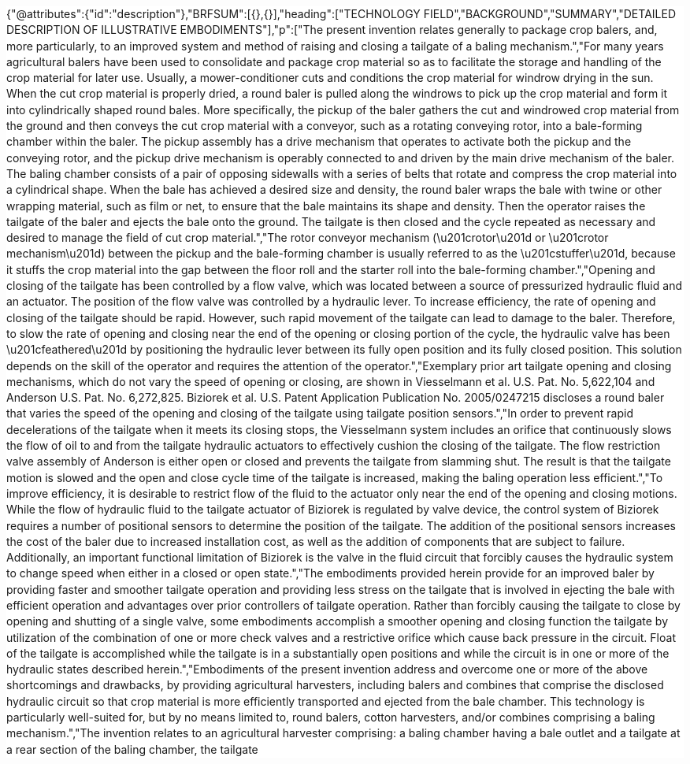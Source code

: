 {"@attributes":{"id":"description"},"BRFSUM":[{},{}],"heading":["TECHNOLOGY FIELD","BACKGROUND","SUMMARY","DETAILED DESCRIPTION OF ILLUSTRATIVE EMBODIMENTS"],"p":["The present invention relates generally to package crop balers, and, more particularly, to an improved system and method of raising and closing a tailgate of a baling mechanism.","For many years agricultural balers have been used to consolidate and package crop material so as to facilitate the storage and handling of the crop material for later use. Usually, a mower-conditioner cuts and conditions the crop material for windrow drying in the sun. When the cut crop material is properly dried, a round baler is pulled along the windrows to pick up the crop material and form it into cylindrically shaped round bales. More specifically, the pickup of the baler gathers the cut and windrowed crop material from the ground and then conveys the cut crop material with a conveyor, such as a rotating conveying rotor, into a bale-forming chamber within the baler. The pickup assembly has a drive mechanism that operates to activate both the pickup and the conveying rotor, and the pickup drive mechanism is operably connected to and driven by the main drive mechanism of the baler. The baling chamber consists of a pair of opposing sidewalls with a series of belts that rotate and compress the crop material into a cylindrical shape. When the bale has achieved a desired size and density, the round baler wraps the bale with twine or other wrapping material, such as film or net, to ensure that the bale maintains its shape and density. Then the operator raises the tailgate of the baler and ejects the bale onto the ground. The tailgate is then closed and the cycle repeated as necessary and desired to manage the field of cut crop material.","The rotor conveyor mechanism (\u201crotor\u201d or \u201crotor mechanism\u201d) between the pickup and the bale-forming chamber is usually referred to as the \u201cstuffer\u201d, because it stuffs the crop material into the gap between the floor roll and the starter roll into the bale-forming chamber.","Opening and closing of the tailgate has been controlled by a flow valve, which was located between a source of pressurized hydraulic fluid and an actuator. The position of the flow valve was controlled by a hydraulic lever. To increase efficiency, the rate of opening and closing of the tailgate should be rapid. However, such rapid movement of the tailgate can lead to damage to the baler. Therefore, to slow the rate of opening and closing near the end of the opening or closing portion of the cycle, the hydraulic valve has been \u201cfeathered\u201d by positioning the hydraulic lever between its fully open position and its fully closed position. This solution depends on the skill of the operator and requires the attention of the operator.","Exemplary prior art tailgate opening and closing mechanisms, which do not vary the speed of opening or closing, are shown in Viesselmann et al. U.S. Pat. No. 5,622,104 and Anderson U.S. Pat. No. 6,272,825. Biziorek et al. U.S. Patent Application Publication No. 2005\/0247215 discloses a round baler that varies the speed of the opening and closing of the tailgate using tailgate position sensors.","In order to prevent rapid decelerations of the tailgate when it meets its closing stops, the Viesselmann system includes an orifice that continuously slows the flow of oil to and from the tailgate hydraulic actuators to effectively cushion the closing of the tailgate. The flow restriction valve assembly of Anderson is either open or closed and prevents the tailgate from slamming shut. The result is that the tailgate motion is slowed and the open and close cycle time of the tailgate is increased, making the baling operation less efficient.","To improve efficiency, it is desirable to restrict flow of the fluid to the actuator only near the end of the opening and closing motions. While the flow of hydraulic fluid to the tailgate actuator of Biziorek is regulated by valve device, the control system of Biziorek requires a number of positional sensors to determine the position of the tailgate. The addition of the positional sensors increases the cost of the baler due to increased installation cost, as well as the addition of components that are subject to failure. Additionally, an important functional limitation of Biziorek is the valve in the fluid circuit that forcibly causes the hydraulic system to change speed when either in a closed or open state.","The embodiments provided herein provide for an improved baler by providing faster and smoother tailgate operation and providing less stress on the tailgate that is involved in ejecting the bale with efficient operation and advantages over prior controllers of tailgate operation. Rather than forcibly causing the tailgate to close by opening and shutting of a single valve, some embodiments accomplish a smoother opening and closing function the tailgate by utilization of the combination of one or more check valves and a restrictive orifice which cause back pressure in the circuit. Float of the tailgate is accomplished while the tailgate is in a substantially open positions and while the circuit is in one or more of the hydraulic states described herein.","Embodiments of the present invention address and overcome one or more of the above shortcomings and drawbacks, by providing agricultural harvesters, including balers and combines that comprise the disclosed hydraulic circuit so that crop material is more efficiently transported and ejected from the bale chamber. This technology is particularly well-suited for, but by no means limited to, round balers, cotton harvesters, and\/or combines comprising a baling mechanism.","The invention relates to an agricultural harvester comprising: a baling chamber having a bale outlet and a tailgate at a rear section of the baling chamber, the tailgate